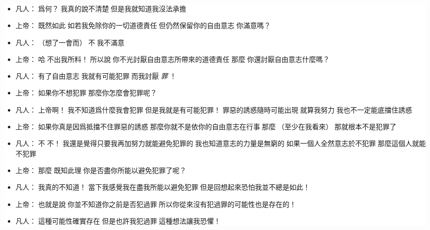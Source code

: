 - 凡人：
  爲何？ 我真的說不清楚 但是我就知道我沒法承擔

- 上帝：
  既然如此 如若我免除你的一切道德責任 但仍然保留你的自由意志 你滿意嗎？

- 凡人：
  （想了一會而） 不 我不滿意

- 上帝：
  哈
  不出我所料！
  所以說 你不光討厭自由意志所帶來的道德責任
  那麼 你還討厭自由意志什麼嗎？

- 凡人：
  有了自由意志 我就有可能犯罪 而我討厭 *罪* ！

- 上帝：
  如果你不想犯罪 那麼你怎麼會犯罪呢？

- 凡人：
  上帝啊！
  我不知道爲什麼我會犯罪 但是我就是有可能犯罪！
  罪惡的誘惑隨時可能出現
  就算我努力 我也不一定能底擋住誘惑

- 上帝：
  如果你真是因爲抵擋不住罪惡的誘惑
  那麼你就不是依你的自由意志在行事
  那麼 （至少在我看來） 那就根本不是犯罪了

- 凡人：
  不 不！
  我還是覺得只要我再加努力就能避免犯罪的
  我也知道意志的力量是無窮的
  如果一個人全然意志於不犯罪
  那麼這個人就能不犯罪

- 上帝：
  那麼 既知此理
  你是否盡你所能以避免犯罪了呢？

- 凡人：
  我真的不知道！
  當下我感覺我在盡我所能以避免犯罪
  但是回想起來恐怕我並不總是如此！

- 上帝：
  也就是說
  你並不知道你之前是否犯過罪
  所以你從來沒有犯過罪的可能性也是存在的！

- 凡人：
  這種可能性確實存在
  但是也許我犯過罪
  這種想法讓我恐懼！
